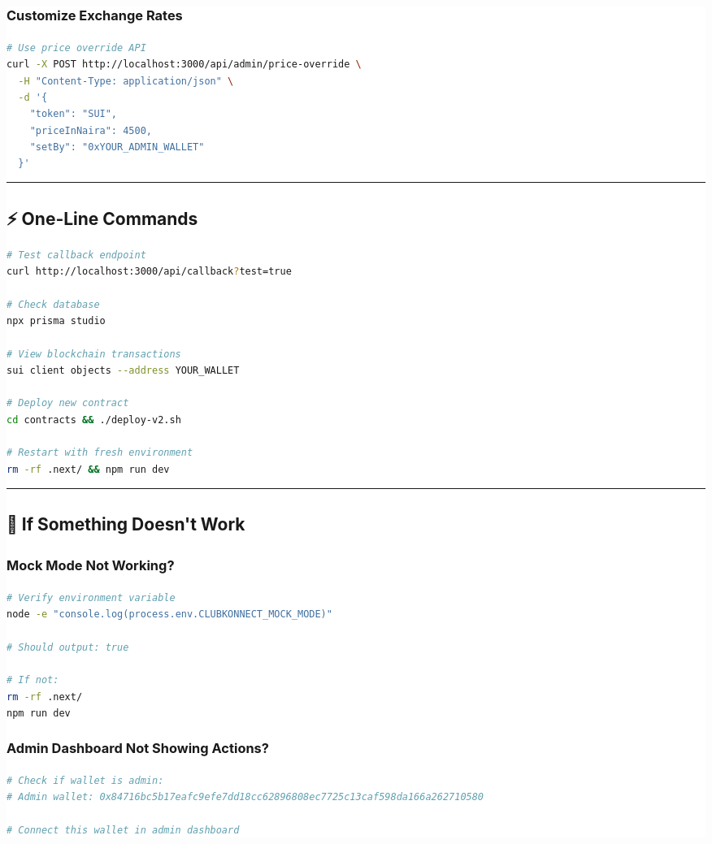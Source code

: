 ### Customize Exchange Rates
```bash
# Use price override API
curl -X POST http://localhost:3000/api/admin/price-override \
  -H "Content-Type: application/json" \
  -d '{
    "token": "SUI",
    "priceInNaira": 4500,
    "setBy": "0xYOUR_ADMIN_WALLET"
  }'
```

---

## ⚡ One-Line Commands

```bash
# Test callback endpoint
curl http://localhost:3000/api/callback?test=true

# Check database
npx prisma studio

# View blockchain transactions
sui client objects --address YOUR_WALLET

# Deploy new contract
cd contracts && ./deploy-v2.sh

# Restart with fresh environment
rm -rf .next/ && npm run dev
```

---

## 🐛 If Something Doesn't Work

### Mock Mode Not Working?
```bash
# Verify environment variable
node -e "console.log(process.env.CLUBKONNECT_MOCK_MODE)"

# Should output: true

# If not:
rm -rf .next/
npm run dev
```

### Admin Dashboard Not Showing Actions?
```bash
# Check if wallet is admin:
# Admin wallet: 0x84716bc5b17eafc9efe7dd18cc62896808ec7725c13caf598da166a262710580

# Connect this wallet in admin dashboard
```
